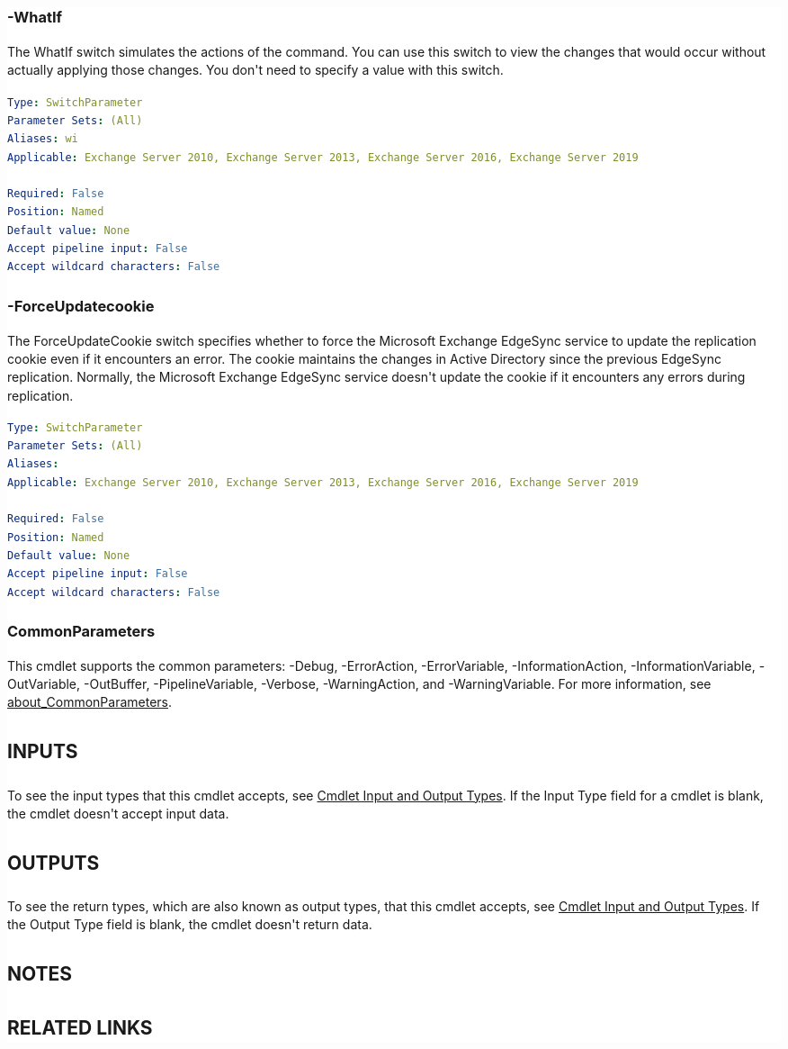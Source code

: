 ### -WhatIf
The WhatIf switch simulates the actions of the command. You can use this switch to view the changes that would occur without actually applying those changes. You don't need to specify a value with this switch.

```yaml
Type: SwitchParameter
Parameter Sets: (All)
Aliases: wi
Applicable: Exchange Server 2010, Exchange Server 2013, Exchange Server 2016, Exchange Server 2019

Required: False
Position: Named
Default value: None
Accept pipeline input: False
Accept wildcard characters: False
```

### -ForceUpdatecookie
The ForceUpdateCookie switch specifies whether to force the Microsoft Exchange EdgeSync service to update the replication cookie even if it encounters an error. The cookie maintains the changes in Active Directory since the previous EdgeSync replication. Normally, the Microsoft Exchange EdgeSync service doesn't update the cookie if it encounters any errors during replication.

```yaml
Type: SwitchParameter
Parameter Sets: (All)
Aliases:
Applicable: Exchange Server 2010, Exchange Server 2013, Exchange Server 2016, Exchange Server 2019

Required: False
Position: Named
Default value: None
Accept pipeline input: False
Accept wildcard characters: False
```

### CommonParameters
This cmdlet supports the common parameters: -Debug, -ErrorAction, -ErrorVariable, -InformationAction, -InformationVariable, -OutVariable, -OutBuffer, -PipelineVariable, -Verbose, -WarningAction, and -WarningVariable. For more information, see [about_CommonParameters](https://go.microsoft.com/fwlink/p/?LinkID=113216).

## INPUTS

###  
To see the input types that this cmdlet accepts, see [Cmdlet Input and Output Types](https://go.microsoft.com/fwlink/p/?LinkId=616387). If the Input Type field for a cmdlet is blank, the cmdlet doesn't accept input data.

## OUTPUTS

###  
To see the return types, which are also known as output types, that this cmdlet accepts, see [Cmdlet Input and Output Types](https://go.microsoft.com/fwlink/p/?LinkId=616387). If the Output Type field is blank, the cmdlet doesn't return data.

## NOTES

## RELATED LINKS
